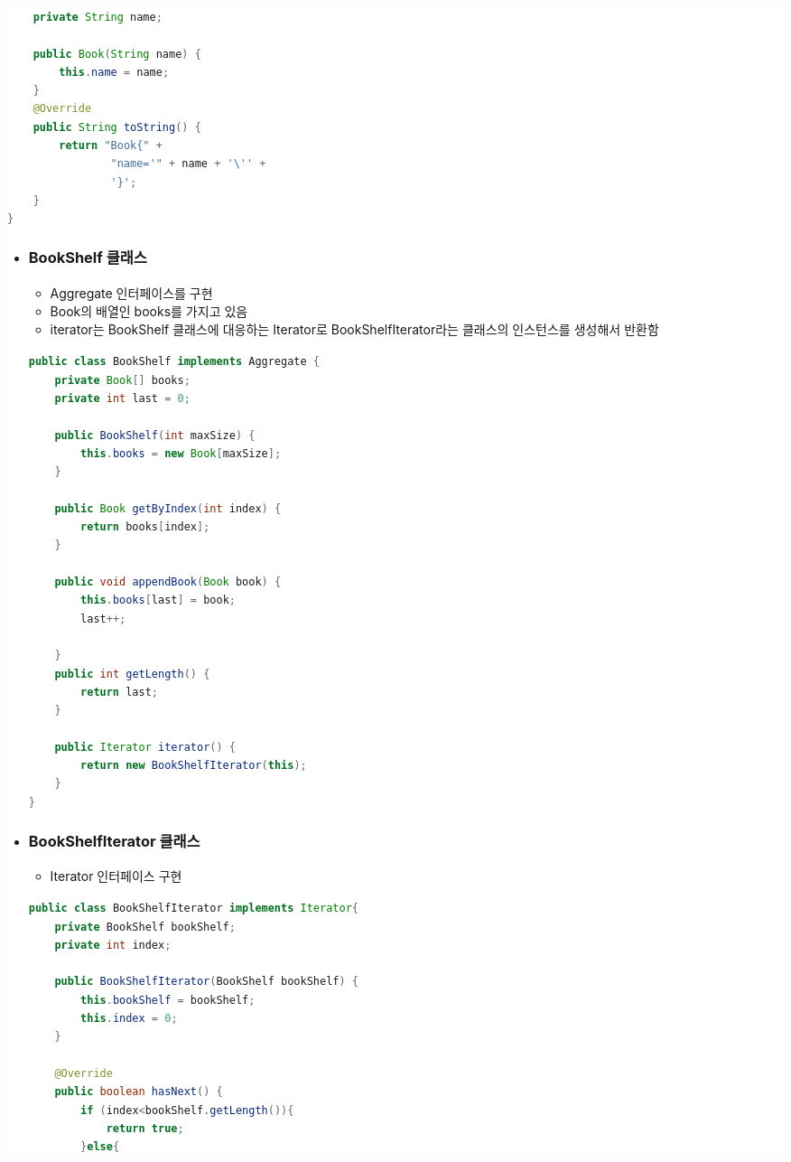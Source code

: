   ```java
      private String name;
  
      public Book(String name) {
          this.name = name;
      }
      @Override
      public String toString() {
          return "Book{" +
                  "name='" + name + '\'' +
                  '}';
      }
  }
  ```


- ### BookShelf 클래스
  - Aggregate 인터페이스를 구현
  - Book의 배열인 books를 가지고 있음
  - iterator는 BookShelf 클래스에 대응하는 Iterator로 BookShelfIterator라는 클래스의 인스턴스를 생성해서 반환함
  ```java
  public class BookShelf implements Aggregate {
      private Book[] books;
      private int last = 0;
  
      public BookShelf(int maxSize) {
          this.books = new Book[maxSize];
      }
  
      public Book getByIndex(int index) {
          return books[index];
      }
  
      public void appendBook(Book book) {
          this.books[last] = book;
          last++;
  
      }
      public int getLength() {
          return last;
      }
      
      public Iterator iterator() {
          return new BookShelfIterator(this);
      }
  }
  ```


- ### BookShelfIterator 클래스
  - Iterator 인터페이스 구현
  ```java
  public class BookShelfIterator implements Iterator{
      private BookShelf bookShelf;
      private int index;
  
      public BookShelfIterator(BookShelf bookShelf) {
          this.bookShelf = bookShelf;
          this.index = 0;
      }
  
      @Override
      public boolean hasNext() {
          if (index<bookShelf.getLength()){
              return true;
          }else{
  ```